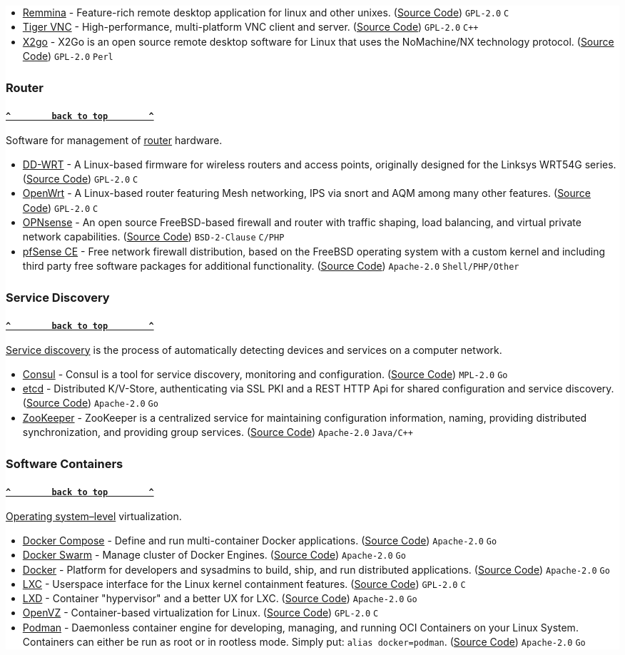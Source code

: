 - [Remmina](https://www.remmina.org/) - Feature-rich remote desktop application for linux and other unixes. ([Source Code](https://gitlab.com/Remmina/Remmina)) `GPL-2.0` `C`
- [Tiger VNC](https://tigervnc.org/) - High-performance, multi-platform VNC client and server. ([Source Code](https://github.com/TigerVNC/tigervnc)) `GPL-2.0` `C++`
- [X2go](https://wiki.x2go.org/doku.php) - X2Go is an open source remote desktop software for Linux that uses the NoMachine/NX technology protocol. ([Source Code](https://code.x2go.org/gitweb)) `GPL-2.0` `Perl`


### Router

**[`^        back to top        ^`](#awesome-sysadmin)**

Software for management of [router](https://en.wikipedia.org/wiki/Router_(computing)) hardware.

- [DD-WRT](https://dd-wrt.com/) - A Linux-based firmware for wireless routers and access points, originally designed for the Linksys WRT54G series. ([Source Code](https://svn.dd-wrt.com/)) `GPL-2.0` `C`
- [OpenWrt](https://openwrt.org/) - A Linux-based router featuring Mesh networking, IPS via snort and AQM among many other features. ([Source Code](https://git.openwrt.org/openwrt/openwrt.git)) `GPL-2.0` `C`
- [OPNsense](https://opnsense.org/) - An open source FreeBSD-based firewall and router with traffic shaping, load balancing, and virtual private network capabilities. ([Source Code](https://github.com/opnsense)) `BSD-2-Clause` `C/PHP`
- [pfSense CE](https://www.pfsense.org/) - Free network firewall distribution, based on the FreeBSD operating system with a custom kernel and including third party free software packages for additional functionality. ([Source Code](https://github.com/pfsense/pfsense)) `Apache-2.0` `Shell/PHP/Other`


### Service Discovery

**[`^        back to top        ^`](#awesome-sysadmin)**

[Service discovery](https://en.wikipedia.org/wiki/Service_discovery) is the process of automatically detecting devices and services on a computer network.

- [Consul](https://www.consul.io/) - Consul is a tool for service discovery, monitoring and configuration. ([Source Code](https://github.com/hashicorp/consul)) `MPL-2.0` `Go`
- [etcd](https://etcd.io/) - Distributed K/V-Store, authenticating via SSL PKI and a REST HTTP Api for shared configuration and service discovery. ([Source Code](https://github.com/coreos/etcd)) `Apache-2.0` `Go`
- [ZooKeeper](https://zookeeper.apache.org/) - ZooKeeper is a centralized service for maintaining configuration information, naming, providing distributed synchronization, and providing group services. ([Source Code](https://github.com/apache/zookeeper)) `Apache-2.0` `Java/C++`


### Software Containers

**[`^        back to top        ^`](#awesome-sysadmin)**

[Operating system–level](https://en.wikipedia.org/wiki/OS-level_virtualization) virtualization.

- [Docker Compose](https://docs.docker.com/compose/) - Define and run multi-container Docker applications. ([Source Code](https://github.com/docker/compose)) `Apache-2.0` `Go`
- [Docker Swarm](https://docs.docker.com/engine/swarm/) - Manage cluster of Docker Engines. ([Source Code](https://github.com/moby/swarmkit)) `Apache-2.0` `Go`
- [Docker](https://www.docker.com/) - Platform for developers and sysadmins to build, ship, and run distributed applications. ([Source Code](https://www.docker.com/community/open-source/)) `Apache-2.0` `Go`
- [LXC](https://linuxcontainers.org/lxc/) - Userspace interface for the Linux kernel containment features. ([Source Code](https://github.com/lxc/lxc)) `GPL-2.0` `C`
- [LXD](https://linuxcontainers.org/lxd/) - Container "hypervisor" and a better UX for LXC. ([Source Code](https://github.com/lxc/lxd)) `Apache-2.0` `Go`
- [OpenVZ](https://openvz.org) - Container-based virtualization for Linux. ([Source Code](https://src.openvz.org/projects/OVZ)) `GPL-2.0` `C`
- [Podman](https://podman.io) - Daemonless container engine for developing, managing, and running OCI Containers on your Linux System. Containers can either be run as root or in rootless mode. Simply put: `alias docker=podman`. ([Source Code](https://github.com/containers/podman)) `Apache-2.0` `Go`